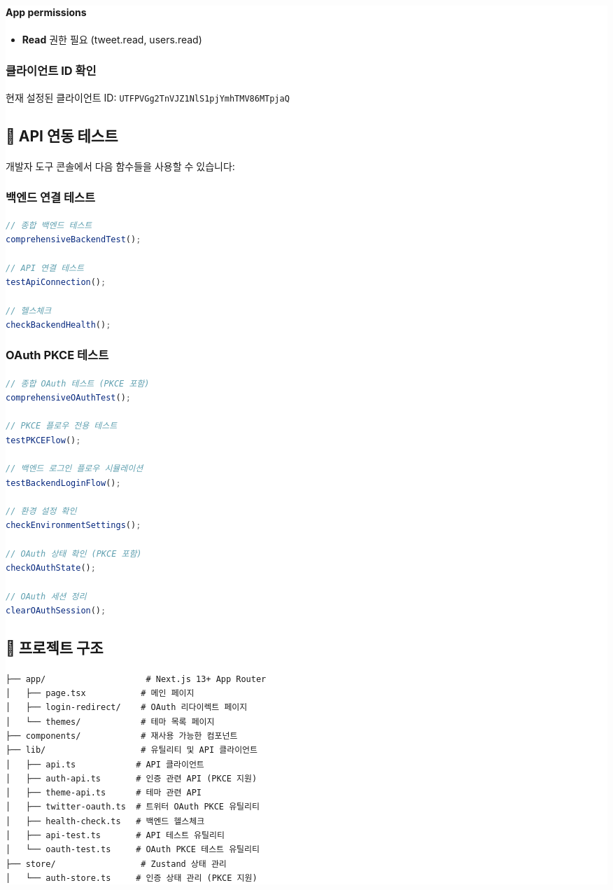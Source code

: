 #### App permissions

- **Read** 권한 필요 (tweet.read, users.read)

### 클라이언트 ID 확인

현재 설정된 클라이언트 ID: `UTFPVGg2TnVJZ1NlS1pjYmhTMV86MTpjaQ`

## 🧪 API 연동 테스트

개발자 도구 콘솔에서 다음 함수들을 사용할 수 있습니다:

### 백엔드 연결 테스트

```javascript
// 종합 백엔드 테스트
comprehensiveBackendTest();

// API 연결 테스트
testApiConnection();

// 헬스체크
checkBackendHealth();
```

### OAuth PKCE 테스트

```javascript
// 종합 OAuth 테스트 (PKCE 포함)
comprehensiveOAuthTest();

// PKCE 플로우 전용 테스트
testPKCEFlow();

// 백엔드 로그인 플로우 시뮬레이션
testBackendLoginFlow();

// 환경 설정 확인
checkEnvironmentSettings();

// OAuth 상태 확인 (PKCE 포함)
checkOAuthState();

// OAuth 세션 정리
clearOAuthSession();
```

## 📁 프로젝트 구조

```
├── app/                    # Next.js 13+ App Router
│   ├── page.tsx           # 메인 페이지
│   ├── login-redirect/    # OAuth 리다이렉트 페이지
│   └── themes/            # 테마 목록 페이지
├── components/            # 재사용 가능한 컴포넌트
├── lib/                   # 유틸리티 및 API 클라이언트
│   ├── api.ts            # API 클라이언트
│   ├── auth-api.ts       # 인증 관련 API (PKCE 지원)
│   ├── theme-api.ts      # 테마 관련 API
│   ├── twitter-oauth.ts  # 트위터 OAuth PKCE 유틸리티
│   ├── health-check.ts   # 백엔드 헬스체크
│   ├── api-test.ts       # API 테스트 유틸리티
│   └── oauth-test.ts     # OAuth PKCE 테스트 유틸리티
├── store/                 # Zustand 상태 관리
│   └── auth-store.ts     # 인증 상태 관리 (PKCE 지원)
```
